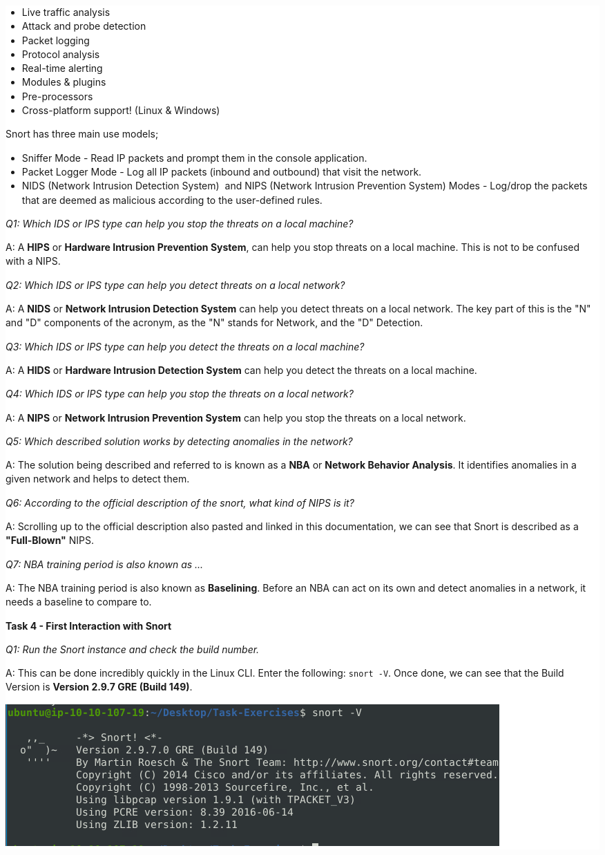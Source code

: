 - Live traffic analysis
- Attack and probe detection
- Packet logging
- Protocol analysis
- Real-time alerting
- Modules & plugins
- Pre-processors
- Cross-platform support! (Linux & Windows)

Snort has three main use models;  

- Sniffer Mode - Read IP packets and prompt them in the console application.
- Packet Logger Mode - Log all IP packets (inbound and outbound) that visit the network.
- NIDS (Network Intrusion Detection System)  and NIPS (Network Intrusion Prevention System) Modes - Log/drop the packets that are deemed as malicious according to the user-defined rules.

*Q1: Which IDS or IPS type can help you stop the threats on a local machine?*

A: A **HIPS** or **Hardware Intrusion Prevention System**, can help you stop threats on a local machine. This is not to be confused with a NIPS.

*Q2: Which IDS or IPS type can help you detect threats on a local network?*

A: A **NIDS** or **Network Intrusion Detection System** can help you detect threats on a local network. The key part of this is the "N" and "D" components of the acronym, as the "N" stands for Network, and the "D" Detection.

*Q3: Which IDS or IPS type can help you detect the threats on a local machine?*

A: A **HIDS** or **Hardware Intrusion Detection System** can help you detect the threats on a local machine.

*Q4: Which IDS or IPS type can help you stop the threats on a local network?*

A: A **NIPS** or **Network Intrusion Prevention System** can help you stop the threats on a local network.

*Q5: Which described solution works by detecting anomalies in the network?*

A: The solution being described and referred to is known as a **NBA** or **Network Behavior Analysis**. It identifies anomalies in a given network and helps to detect them.

*Q6: According to the official description of the snort, what kind of NIPS is it?*

A: Scrolling up to the official description also pasted and linked in this documentation, we can see that Snort is described as a **"Full-Blown"** NIPS.

*Q7: NBA training period is also known as ...*

A: The NBA training period is also known as **Baselining**. Before an NBA can act on its own and detect anomalies in a network, it needs a baseline to compare to.


**Task 4 - First Interaction with Snort**

*Q1: Run the Snort instance and check the build number.*

A: This can be done incredibly quickly in the Linux CLI. Enter the following: `snort -V`. Once done, we can see that the Build Version is **Version 2.9.7 GRE (Build 149)**.

![alt text](Images/snort-fig2.png)
